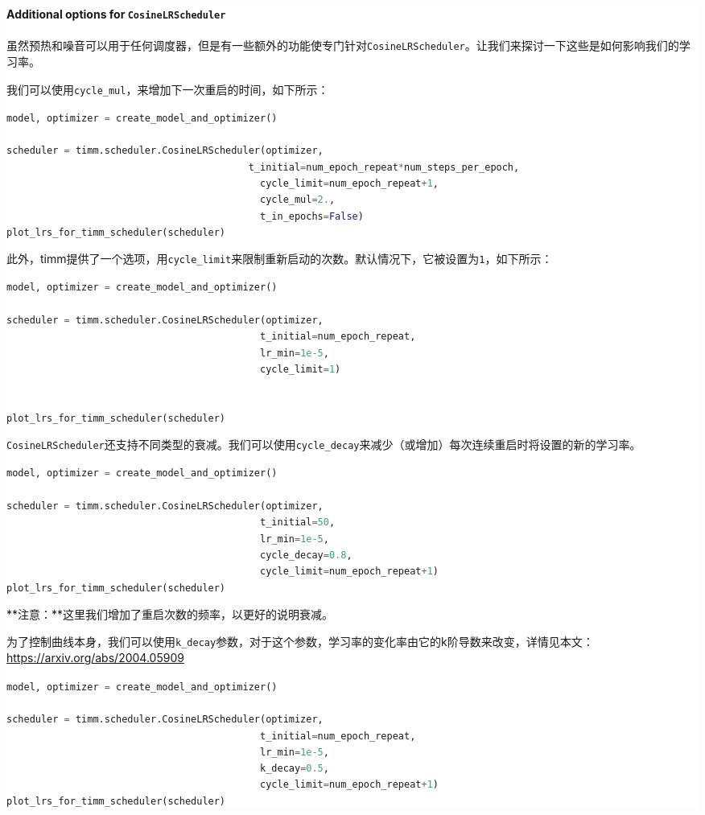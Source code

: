 #### Additional options for `CosineLRScheduler`

虽然预热和噪音可以用于任何调度器，但是有一些额外的功能使专门针对`CosineLRScheduler`。让我们来探讨一下这些是如何影响我们的学习率。

我们可以使用`cycle_mul`，来增加下一次重启的时间，如下所示：

```python
model, optimizer = create_model_and_optimizer()

scheduler = timm.scheduler.CosineLRScheduler(optimizer,
                                          t_initial=num_epoch_repeat*num_steps_per_epoch,
                                            cycle_limit=num_epoch_repeat+1,
                                            cycle_mul=2.,
                                            t_in_epochs=False)
plot_lrs_for_timm_scheduler(scheduler)
```

此外，timm提供了一个选项，用`cycle_limit`来限制重新启动的次数。默认情况下，它被设置为`1`，如下所示：

```python
model, optimizer = create_model_and_optimizer()

scheduler = timm.scheduler.CosineLRScheduler(optimizer,
                                            t_initial=num_epoch_repeat, 
                                            lr_min=1e-5,
                                            cycle_limit=1)


plot_lrs_for_timm_scheduler(scheduler)
```

`CosineLRScheduler`还支持不同类型的衰减。我们可以使用`cycle_decay`来减少（或增加）每次连续重启时将设置的新的学习率。

```python
model, optimizer = create_model_and_optimizer()

scheduler = timm.scheduler.CosineLRScheduler(optimizer,
                                            t_initial=50,
                                            lr_min=1e-5,
                                            cycle_decay=0.8,
                                            cycle_limit=num_epoch_repeat+1)
plot_lrs_for_timm_scheduler(scheduler)
```

**注意：**这里我们增加了重启次数的频率，以更好的说明衰减。

为了控制曲线本身，我们可以使用`k_decay`参数，对于这个参数，学习率的变化率由它的k阶导数来改变，详情见本文：https://arxiv.org/abs/2004.05909

```python
model, optimizer = create_model_and_optimizer()

scheduler = timm.scheduler.CosineLRScheduler(optimizer,
                                            t_initial=num_epoch_repeat,
                                            lr_min=1e-5,
                                            k_decay=0.5,
                                            cycle_limit=num_epoch_repeat+1)
plot_lrs_for_timm_scheduler(scheduler)
```
